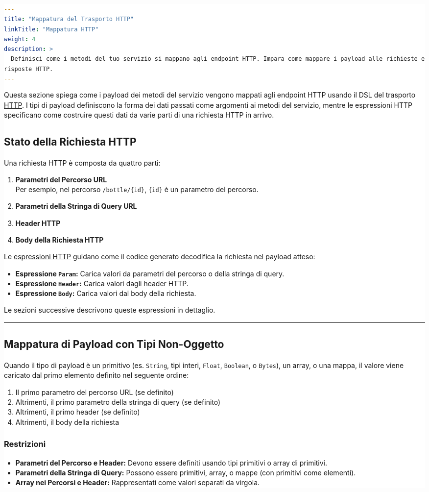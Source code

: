 ```yaml
---
title: "Mappatura del Trasporto HTTP"
linkTitle: "Mappatura HTTP"
weight: 4
description: >
  Definisci come i metodi del tuo servizio si mappano agli endpoint HTTP. Impara come mappare i payload alle richieste e risposte HTTP.
---
```


Questa sezione spiega come i payload dei metodi del servizio vengono mappati agli endpoint HTTP
usando il DSL del trasporto [HTTP](https://pkg.go.dev/goa.design/goa/v3/dsl#HTTP).
I tipi di payload definiscono la forma dei dati passati come argomenti ai metodi
del servizio, mentre le espressioni HTTP specificano come costruire questi dati da varie
parti di una richiesta HTTP in arrivo.

## Stato della Richiesta HTTP

Una richiesta HTTP è composta da quattro parti:

1. **Parametri del Percorso URL**  
   Per esempio, nel percorso `/bottle/{id}`, `{id}` è un parametro del percorso.

2. **Parametri della Stringa di Query URL**

3. **Header HTTP**

4. **Body della Richiesta HTTP**

Le [espressioni HTTP](https://goa.design/reference/dsl/http/) guidano come il codice generato decodifica la richiesta nel payload atteso:

- **Espressione `Param`:** Carica valori da parametri del percorso o della stringa di query.
- **Espressione `Header`:** Carica valori dagli header HTTP.
- **Espressione `Body`:** Carica valori dal body della richiesta.

Le sezioni successive descrivono queste espressioni in dettaglio.

---

## Mappatura di Payload con Tipi Non-Oggetto

Quando il tipo di payload è un primitivo (es. `String`, tipi interi, `Float`,
`Boolean`, o `Bytes`), un array, o una mappa, il valore viene caricato dal primo
elemento definito nel seguente ordine:

1. Il primo parametro del percorso URL (se definito)
2. Altrimenti, il primo parametro della stringa di query (se definito)
3. Altrimenti, il primo header (se definito)
4. Altrimenti, il body della richiesta

### Restrizioni

- **Parametri del Percorso e Header:** Devono essere definiti usando tipi primitivi o array di primitivi.
- **Parametri della Stringa di Query:** Possono essere primitivi, array, o mappe (con primitivi come elementi).
- **Array nei Percorsi e Header:** Rappresentati come valori separati da virgola.
